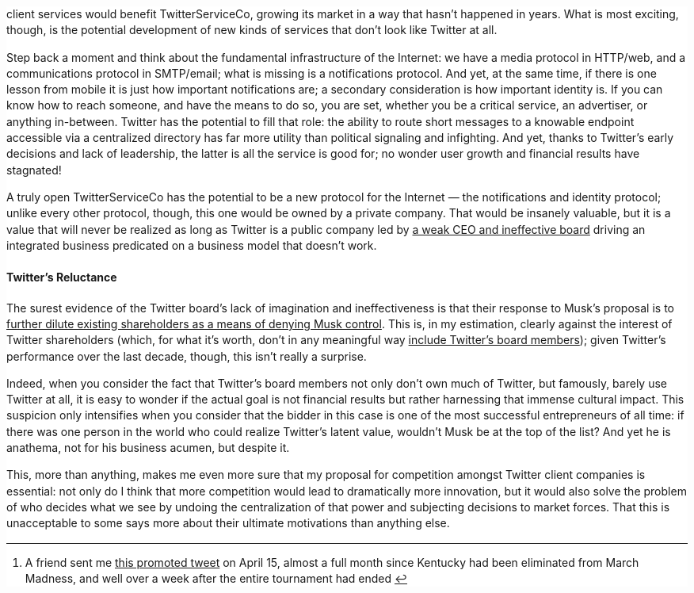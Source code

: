 client services would benefit TwitterServiceCo, growing its market in a way that hasn&#8217;t happened in years. What is most exciting, though, is the potential development of new kinds of services that don&#8217;t look like Twitter at all.</p><p>Step back a moment and think about the fundamental infrastructure of the Internet: we have a media protocol in HTTP/web, and a communications protocol in SMTP/email; what is missing is a notifications protocol. And yet, at the same time, if there is one lesson from mobile it is just how important notifications are; a secondary consideration is how important identity is. If you can know how to reach someone, and have the means to do so, you are set, whether you be a critical service, an advertiser, or anything in-between. Twitter has the potential to fill that role: the ability to route short messages to a knowable endpoint accessible via a centralized directory has far more utility than political signaling and infighting. And yet, thanks to Twitter&#8217;s early decisions and lack of leadership, the latter is all the service is good for; no wonder user growth and financial results have stagnated!</p><p>A truly open TwitterServiceCo has the potential to be a new protocol for the Internet — the notifications and identity protocol; unlike every other protocol, though, this one would be owned by a private company. That would be insanely valuable, but it is a value that will never be realized as long as Twitter is a public company led by <a href="https://om.co/2022/04/15/musk-or-not-twitter-ceo-needs-to-go/">a weak CEO and ineffective board</a> driving an integrated business predicated on a business model that doesn&#8217;t work.</p><h4>Twitter&#8217;s Reluctance</h4><p>The surest evidence of the Twitter board&#8217;s lack of imagination and ineffectiveness is that their response to Musk&#8217;s proposal is to <a href="https://www.axios.com/twitter-elon-musk-poison-pill-7a62f6d6-b77a-4481-a2e3-5a7081557a84.html">further dilute existing shareholders as a means of denying Musk control</a>. This is, in my estimation, clearly against the interest of Twitter shareholders (which, for what it&#8217;s worth, don&#8217;t in any meaningful way <a href="https://twitter.com/ChrisJBakke/status/1515377028295389186">include Twitter&#8217;s board members</a>); given Twitter&#8217;s performance over the last decade, though, this isn&#8217;t really a surprise.</p><p>Indeed, when you consider the fact that Twitter&#8217;s board members not only don&#8217;t own much of Twitter, but famously, barely use Twitter at all, it is easy to wonder if the actual goal is not financial results but rather harnessing that immense cultural impact. This suspicion only intensifies when you consider that the bidder in this case is one of the most successful entrepreneurs of all time: if there was one person in the world who could realize Twitter&#8217;s latent value, wouldn&#8217;t Musk be at the top of the list? And yet he is anathema, not for his business acumen, but despite it.</p><p>This, more than anything, makes me even more sure that my proposal for competition amongst Twitter client companies is essential: not only do I think that more competition would lead to dramatically more innovation, but it would also solve the problem of who decides what we see by undoing the centralization of that power and subjecting decisions to market forces. That this is unacceptable to some says more about their ultimate motivations than anything else.</p><hr class="footnotes"><ol class="footnotes" style="list-style-type:decimal"><li id="fn1-8837"><p >A friend sent me <a href="https://twitter.com/Nike/status/1507369880995221507?s=20&#038;t=zgb8z5yVvmOQh03qrqwNAg">this promoted tweet</a> on April 15, almost a full month since Kentucky had been eliminated from March Madness, and well over a week after the entire tournament had ended&nbsp;<a href="https://stratechery.com/2022/back-to-the-future-of-twitter/#rf1-8837" class="backlink" title="Return to footnote 1.">&#8617;</a></p></li></ol>
</div>
